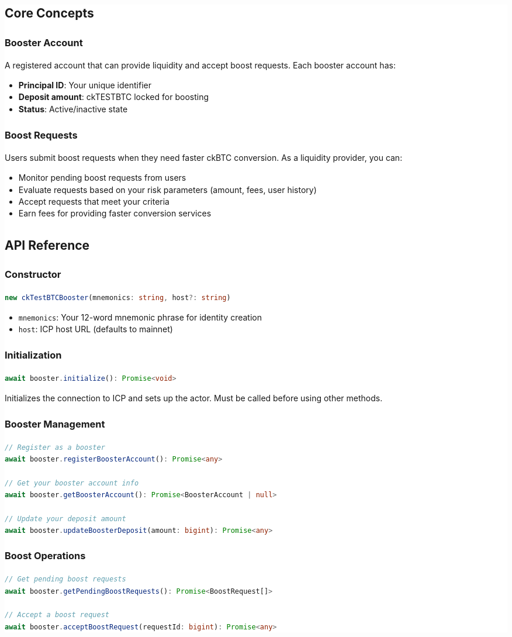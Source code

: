 ## Core Concepts

### Booster Account
A registered account that can provide liquidity and accept boost requests. Each booster account has:
- **Principal ID**: Your unique identifier
- **Deposit amount**: ckTESTBTC locked for boosting
- **Status**: Active/inactive state

### Boost Requests
Users submit boost requests when they need faster ckBTC conversion. As a liquidity provider, you can:
- Monitor pending boost requests from users
- Evaluate requests based on your risk parameters (amount, fees, user history)
- Accept requests that meet your criteria
- Earn fees for providing faster conversion services

## API Reference

### Constructor

```typescript
new ckTestBTCBooster(mnemonics: string, host?: string)
```

- `mnemonics`: Your 12-word mnemonic phrase for identity creation
- `host`: ICP host URL (defaults to mainnet)

### Initialization

```typescript
await booster.initialize(): Promise<void>
```

Initializes the connection to ICP and sets up the actor. Must be called before using other methods.

### Booster Management

```typescript
// Register as a booster
await booster.registerBoosterAccount(): Promise<any>

// Get your booster account info
await booster.getBoosterAccount(): Promise<BoosterAccount | null>

// Update your deposit amount
await booster.updateBoosterDeposit(amount: bigint): Promise<any>
```

### Boost Operations

```typescript
// Get pending boost requests
await booster.getPendingBoostRequests(): Promise<BoostRequest[]>

// Accept a boost request
await booster.acceptBoostRequest(requestId: bigint): Promise<any>
```
